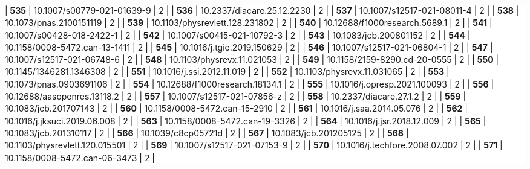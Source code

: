 | **535** | 10.1007/s00779-021-01639-9               | 2                    |
| **536** | 10.2337/diacare.25.12.2230               | 2                    |
| **537** | 10.1007/s12517-021-08011-4               | 2                    |
| **538** | 10.1073/pnas.2100151119                  | 2                    |
| **539** | 10.1103/physrevlett.128.231802           | 2                    |
| **540** | 10.12688/f1000research.5689.1            | 2                    |
| **541** | 10.1007/s00428-018-2422-1                | 2                    |
| **542** | 10.1007/s00415-021-10792-3               | 2                    |
| **543** | 10.1083/jcb.200801152                    | 2                    |
| **544** | 10.1158/0008-5472.can-13-1411            | 2                    |
| **545** | 10.1016/j.tgie.2019.150629               | 2                    |
| **546** | 10.1007/s12517-021-06804-1               | 2                    |
| **547** | 10.1007/s12517-021-06748-6               | 2                    |
| **548** | 10.1103/physrevx.11.021053               | 2                    |
| **549** | 10.1158/2159-8290.cd-20-0555             | 2                    |
| **550** | 10.1145/1346281.1346308                  | 2                    |
| **551** | 10.1016/j.ssi.2012.11.019                | 2                    |
| **552** | 10.1103/physrevx.11.031065               | 2                    |
| **553** | 10.1073/pnas.0903691106                  | 2                    |
| **554** | 10.12688/f1000research.18134.1           | 2                    |
| **555** | 10.1016/j.opresp.2021.100093             | 2                    |
| **556** | 10.12688/aasopenres.13118.2              | 2                    |
| **557** | 10.1007/s12517-021-07856-z               | 2                    |
| **558** | 10.2337/diacare.27.1.2                   | 2                    |
| **559** | 10.1083/jcb.201707143                    | 2                    |
| **560** | 10.1158/0008-5472.can-15-2910            | 2                    |
| **561** | 10.1016/j.saa.2014.05.076                | 2                    |
| **562** | 10.1016/j.jksuci.2019.06.008             | 2                    |
| **563** | 10.1158/0008-5472.can-19-3326            | 2                    |
| **564** | 10.1016/j.jsr.2018.12.009                | 2                    |
| **565** | 10.1083/jcb.201310117                    | 2                    |
| **566** | 10.1039/c8cp05721d                       | 2                    |
| **567** | 10.1083/jcb.201205125                    | 2                    |
| **568** | 10.1103/physrevlett.120.015501           | 2                    |
| **569** | 10.1007/s12517-021-07153-9               | 2                    |
| **570** | 10.1016/j.techfore.2008.07.002           | 2                    |
| **571** | 10.1158/0008-5472.can-06-3473            | 2                    |